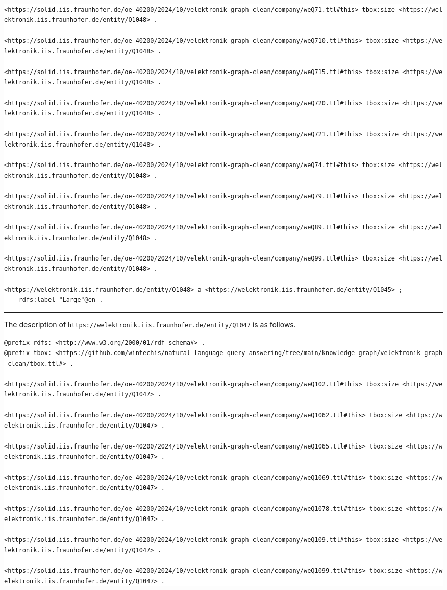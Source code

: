     <https://solid.iis.fraunhofer.de/oe-40200/2024/10/velektronik-graph-clean/company/weQ71.ttl#this> tbox:size <https://welektronik.iis.fraunhofer.de/entity/Q1048> .
    
    <https://solid.iis.fraunhofer.de/oe-40200/2024/10/velektronik-graph-clean/company/weQ710.ttl#this> tbox:size <https://welektronik.iis.fraunhofer.de/entity/Q1048> .
    
    <https://solid.iis.fraunhofer.de/oe-40200/2024/10/velektronik-graph-clean/company/weQ715.ttl#this> tbox:size <https://welektronik.iis.fraunhofer.de/entity/Q1048> .
    
    <https://solid.iis.fraunhofer.de/oe-40200/2024/10/velektronik-graph-clean/company/weQ720.ttl#this> tbox:size <https://welektronik.iis.fraunhofer.de/entity/Q1048> .
    
    <https://solid.iis.fraunhofer.de/oe-40200/2024/10/velektronik-graph-clean/company/weQ721.ttl#this> tbox:size <https://welektronik.iis.fraunhofer.de/entity/Q1048> .
    
    <https://solid.iis.fraunhofer.de/oe-40200/2024/10/velektronik-graph-clean/company/weQ74.ttl#this> tbox:size <https://welektronik.iis.fraunhofer.de/entity/Q1048> .
    
    <https://solid.iis.fraunhofer.de/oe-40200/2024/10/velektronik-graph-clean/company/weQ79.ttl#this> tbox:size <https://welektronik.iis.fraunhofer.de/entity/Q1048> .
    
    <https://solid.iis.fraunhofer.de/oe-40200/2024/10/velektronik-graph-clean/company/weQ89.ttl#this> tbox:size <https://welektronik.iis.fraunhofer.de/entity/Q1048> .
    
    <https://solid.iis.fraunhofer.de/oe-40200/2024/10/velektronik-graph-clean/company/weQ99.ttl#this> tbox:size <https://welektronik.iis.fraunhofer.de/entity/Q1048> .
    
    <https://welektronik.iis.fraunhofer.de/entity/Q1048> a <https://welektronik.iis.fraunhofer.de/entity/Q1045> ;
        rdfs:label "Large"@en .

***

The description of `https://welektronik.iis.fraunhofer.de/entity/Q1047` is as follows.

    @prefix rdfs: <http://www.w3.org/2000/01/rdf-schema#> .
    @prefix tbox: <https://github.com/wintechis/natural-language-query-answering/tree/main/knowledge-graph/velektronik-graph-clean/tbox.ttl#> .
    
    <https://solid.iis.fraunhofer.de/oe-40200/2024/10/velektronik-graph-clean/company/weQ102.ttl#this> tbox:size <https://welektronik.iis.fraunhofer.de/entity/Q1047> .
    
    <https://solid.iis.fraunhofer.de/oe-40200/2024/10/velektronik-graph-clean/company/weQ1062.ttl#this> tbox:size <https://welektronik.iis.fraunhofer.de/entity/Q1047> .
    
    <https://solid.iis.fraunhofer.de/oe-40200/2024/10/velektronik-graph-clean/company/weQ1065.ttl#this> tbox:size <https://welektronik.iis.fraunhofer.de/entity/Q1047> .
    
    <https://solid.iis.fraunhofer.de/oe-40200/2024/10/velektronik-graph-clean/company/weQ1069.ttl#this> tbox:size <https://welektronik.iis.fraunhofer.de/entity/Q1047> .
    
    <https://solid.iis.fraunhofer.de/oe-40200/2024/10/velektronik-graph-clean/company/weQ1078.ttl#this> tbox:size <https://welektronik.iis.fraunhofer.de/entity/Q1047> .
    
    <https://solid.iis.fraunhofer.de/oe-40200/2024/10/velektronik-graph-clean/company/weQ109.ttl#this> tbox:size <https://welektronik.iis.fraunhofer.de/entity/Q1047> .
    
    <https://solid.iis.fraunhofer.de/oe-40200/2024/10/velektronik-graph-clean/company/weQ1099.ttl#this> tbox:size <https://welektronik.iis.fraunhofer.de/entity/Q1047> .
    